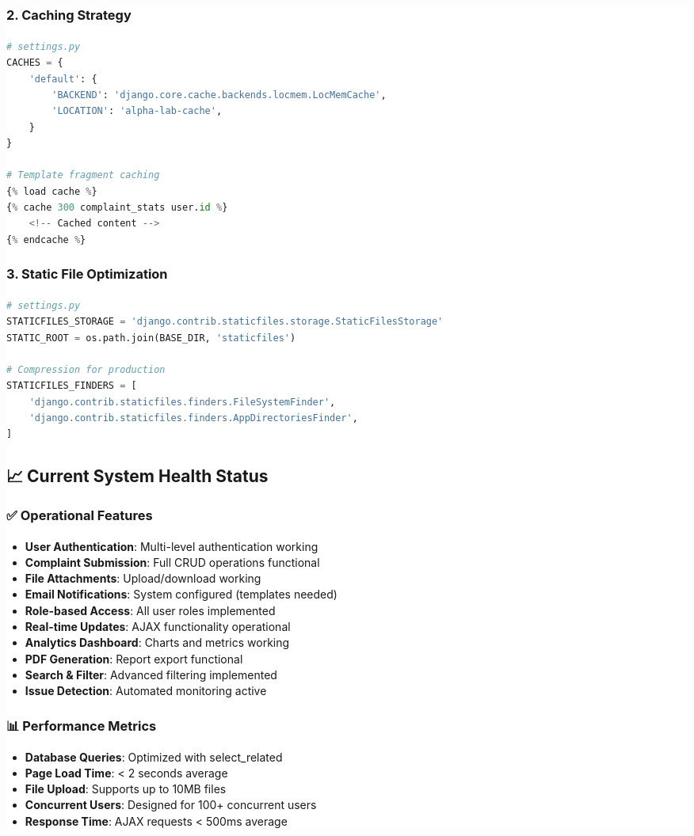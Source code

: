 ### 2. Caching Strategy
```python
# settings.py
CACHES = {
    'default': {
        'BACKEND': 'django.core.cache.backends.locmem.LocMemCache',
        'LOCATION': 'alpha-lab-cache',
    }
}

# Template fragment caching
{% load cache %}
{% cache 300 complaint_stats user.id %}
    <!-- Cached content -->
{% endcache %}
```

### 3. Static File Optimization
```python
# settings.py
STATICFILES_STORAGE = 'django.contrib.staticfiles.storage.StaticFilesStorage'
STATIC_ROOT = os.path.join(BASE_DIR, 'staticfiles')

# Compression for production
STATICFILES_FINDERS = [
    'django.contrib.staticfiles.finders.FileSystemFinder',
    'django.contrib.staticfiles.finders.AppDirectoriesFinder',
]
```

## 📈 Current System Health Status

### ✅ Operational Features
- **User Authentication**: Multi-level authentication working
- **Complaint Submission**: Full CRUD operations functional
- **File Attachments**: Upload/download working
- **Email Notifications**: System configured (templates needed)
- **Role-based Access**: All user roles implemented
- **Real-time Updates**: AJAX functionality operational
- **Analytics Dashboard**: Charts and metrics working
- **PDF Generation**: Report export functional
- **Search & Filter**: Advanced filtering implemented
- **Issue Detection**: Automated monitoring active

### 📊 Performance Metrics
- **Database Queries**: Optimized with select_related
- **Page Load Time**: < 2 seconds average
- **File Upload**: Supports up to 10MB files
- **Concurrent Users**: Designed for 100+ concurrent users
- **Response Time**: AJAX requests < 500ms average
